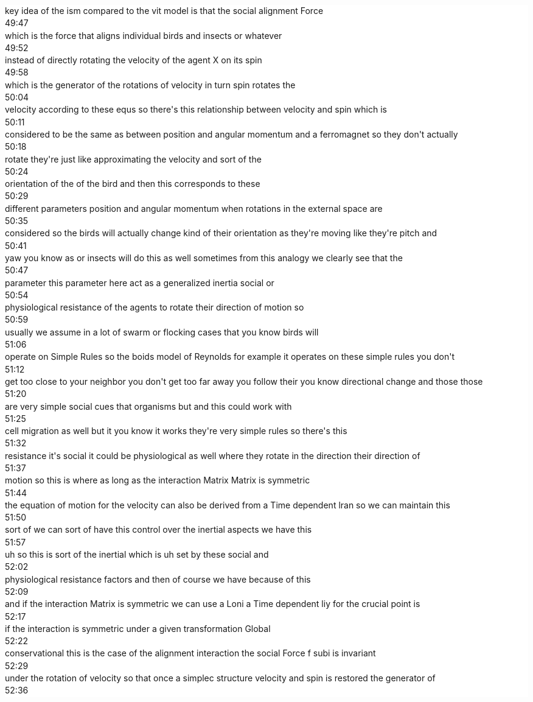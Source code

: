 key idea of the ism compared to the vit model is that the social alignment Force     
49:47     
which is the force that aligns individual birds and insects or whatever     
49:52     
instead of directly rotating the velocity of the agent X on its spin     
49:58     
which is the generator of the rotations of velocity in turn spin rotates the     
50:04     
velocity according to these equs so there's this relationship between velocity and spin which is     
50:11     
considered to be the same as between position and angular momentum and a ferromagnet so they don't actually     
50:18     
rotate they're just like approximating the velocity and sort of the     
50:24     
orientation of the of the bird and then this corresponds to these     
50:29     
different parameters position and angular momentum when rotations in the external space are     
50:35     
considered so the birds will actually change kind of their orientation as they're moving like they're pitch and     
50:41     
yaw you know as or insects will do this as well sometimes from this analogy we clearly see that the     
50:47     
parameter this parameter here act as a generalized inertia social or     
50:54     
physiological resistance of the agents to rotate their direction of motion so     
50:59     
usually we assume in a lot of swarm or flocking cases that you know birds will     
51:06     
operate on Simple Rules so the boids model of Reynolds for example it operates on these simple rules you don't     
51:12     
get too close to your neighbor you don't get too far away you follow their you know directional change and those those     
51:20     
are very simple social cues that organisms but and this could work with     
51:25     
cell migration as well but it you know it works they're very simple rules so there's this     
51:32     
resistance it's social it could be physiological as well where they rotate in the direction their direction of     
51:37     
motion so this is where as long as the interaction Matrix Matrix is symmetric     
51:44     
the equation of motion for the velocity can also be derived from a Time dependent lran so we can maintain this     
51:50     
sort of we can sort of have this control over the inertial aspects we have this     
51:57     
uh so this is sort of the inertial which is uh set by these social and     
52:02     
physiological resistance factors and then of course we have because of this     
52:09     
and if the interaction Matrix is symmetric we can use a Loni a Time dependent liy for the crucial point is     
52:17     
if the interaction is symmetric under a given transformation Global     
52:22     
conservational this is the case of the alignment interaction the social Force f subi is invariant     
52:29     
under the rotation of velocity so that once a simplec structure velocity and spin is restored the generator of     
52:36     